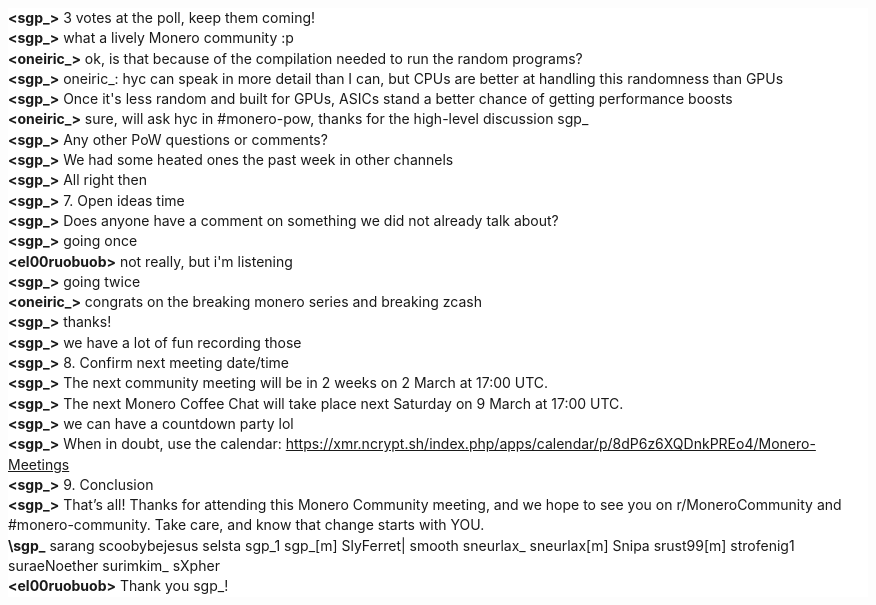 **\<sgp\_>** 3 votes at the poll, keep them coming!  
**\<sgp\_>** what a lively Monero community :p  
**\<oneiric\_>** ok, is that because of the compilation needed to run the random programs?  
**\<sgp\_>** oneiric\_: hyc can speak in more detail than I can, but CPUs are better at handling this randomness than GPUs  
**\<sgp\_>** Once it's less random and built for GPUs, ASICs stand a better chance of getting performance boosts  
**\<oneiric\_>** sure, will ask hyc in #monero-pow, thanks for the high-level discussion sgp\_  
**\<sgp\_>** Any other PoW questions or comments?  
**\<sgp\_>** We had some heated ones the past week in other channels  
**\<sgp\_>** All right then  
**\<sgp\_>** 7. Open ideas time  
**\<sgp\_>** Does anyone have a comment on something we did not already talk about?  
**\<sgp\_>** going once  
**\<el00ruobuob>** not really, but i'm listening  
**\<sgp\_>** going twice  
**\<oneiric\_>** congrats on the breaking monero series and breaking zcash  
**\<sgp\_>** thanks!  
**\<sgp\_>** we have a lot of fun recording those  
**\<sgp\_>** 8. Confirm next meeting date/time  
**\<sgp\_>** The next community meeting will be in 2 weeks on 2 March at 17:00 UTC.  
**\<sgp\_>** The next Monero Coffee Chat will take place next Saturday on 9 March at 17:00 UTC.  
**\<sgp\_>** we can have a countdown party lol  
**\<sgp\_>** When in doubt, use the calendar: https://xmr.ncrypt.sh/index.php/apps/calendar/p/8dP6z6XQDnkPREo4/Monero-Meetings  
**\<sgp\_>** 9. Conclusion  
**\<sgp\_>** That’s all! Thanks for attending this Monero Community meeting, and we hope to see you on r/MoneroCommunity and #monero-community. Take care, and know that change starts with YOU.  
**\sgp\_** sarang scoobybejesus selsta sgp\_1 sgp\_[m] SlyFerret| smooth sneurlax\_ sneurlax[m] Snipa srust99[m] strofenig1 suraeNoether surimkim\_ sXpher   
**\<el00ruobuob>** Thank you sgp\_!    
